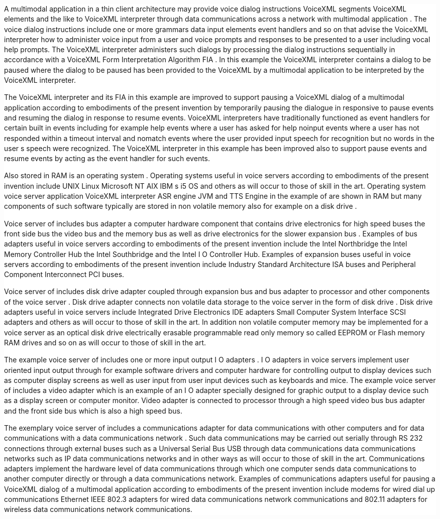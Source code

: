A multimodal application in a thin client architecture may provide voice dialog instructions VoiceXML segments VoiceXML elements and the like to VoiceXML interpreter through data communications across a network with multimodal application . The voice dialog instructions include one or more grammars data input elements event handlers and so on that advise the VoiceXML interpreter how to administer voice input from a user and voice prompts and responses to be presented to a user including vocal help prompts. The VoiceXML interpreter administers such dialogs by processing the dialog instructions sequentially in accordance with a VoiceXML Form Interpretation Algorithm FIA . In this example the VoiceXML interpreter contains a dialog to be paused where the dialog to be paused has been provided to the VoiceXML by a multimodal application to be interpreted by the VoiceXML interpreter.

The VoiceXML interpreter and its FIA in this example are improved to support pausing a VoiceXML dialog of a multimodal application according to embodiments of the present invention by temporarily pausing the dialogue in responsive to pause events and resuming the dialog in response to resume events. VoiceXML interpreters have traditionally functioned as event handlers for certain built in events including for example help events where a user has asked for help noinput events where a user has not responded within a timeout interval and nomatch events where the user provided input speech for recognition but no words in the user s speech were recognized. The VoiceXML interpreter in this example has been improved also to support pause events and resume events by acting as the event handler for such events.

Also stored in RAM is an operating system . Operating systems useful in voice servers according to embodiments of the present invention include UNIX Linux Microsoft NT AIX IBM s i5 OS and others as will occur to those of skill in the art. Operating system voice server application VoiceXML interpreter ASR engine JVM and TTS Engine in the example of are shown in RAM but many components of such software typically are stored in non volatile memory also for example on a disk drive .

Voice server of includes bus adapter a computer hardware component that contains drive electronics for high speed buses the front side bus the video bus and the memory bus as well as drive electronics for the slower expansion bus . Examples of bus adapters useful in voice servers according to embodiments of the present invention include the Intel Northbridge the Intel Memory Controller Hub the Intel Southbridge and the Intel I O Controller Hub. Examples of expansion buses useful in voice servers according to embodiments of the present invention include Industry Standard Architecture ISA buses and Peripheral Component Interconnect PCI buses.

Voice server of includes disk drive adapter coupled through expansion bus and bus adapter to processor and other components of the voice server . Disk drive adapter connects non volatile data storage to the voice server in the form of disk drive . Disk drive adapters useful in voice servers include Integrated Drive Electronics IDE adapters Small Computer System Interface SCSI adapters and others as will occur to those of skill in the art. In addition non volatile computer memory may be implemented for a voice server as an optical disk drive electrically erasable programmable read only memory so called EEPROM or Flash memory RAM drives and so on as will occur to those of skill in the art.

The example voice server of includes one or more input output I O adapters . I O adapters in voice servers implement user oriented input output through for example software drivers and computer hardware for controlling output to display devices such as computer display screens as well as user input from user input devices such as keyboards and mice. The example voice server of includes a video adapter which is an example of an I O adapter specially designed for graphic output to a display device such as a display screen or computer monitor. Video adapter is connected to processor through a high speed video bus bus adapter and the front side bus which is also a high speed bus.

The exemplary voice server of includes a communications adapter for data communications with other computers and for data communications with a data communications network . Such data communications may be carried out serially through RS 232 connections through external buses such as a Universal Serial Bus USB through data communications data communications networks such as IP data communications networks and in other ways as will occur to those of skill in the art. Communications adapters implement the hardware level of data communications through which one computer sends data communications to another computer directly or through a data communications network. Examples of communications adapters useful for pausing a VoiceXML dialog of a multimodal application according to embodiments of the present invention include modems for wired dial up communications Ethernet IEEE 802.3 adapters for wired data communications network communications and 802.11 adapters for wireless data communications network communications.
